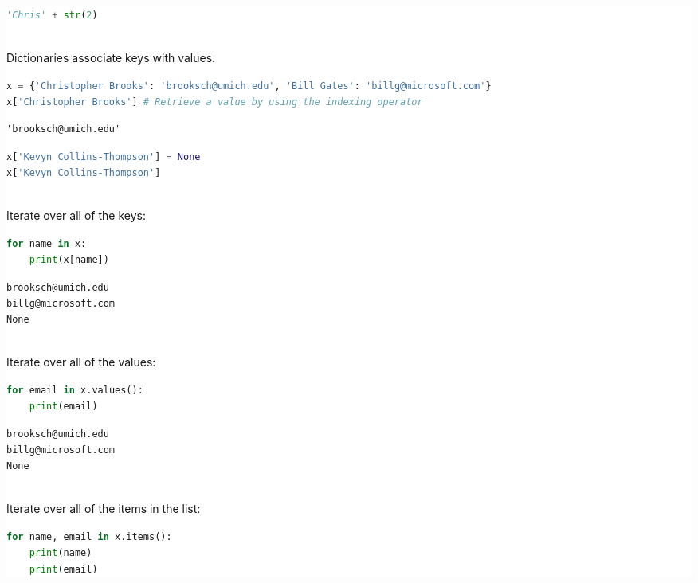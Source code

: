 

```python
'Chris' + str(2)
```

<br>
Dictionaries associate keys with values.


```python
x = {'Christopher Brooks': 'brooksch@umich.edu', 'Bill Gates': 'billg@microsoft.com'}
x['Christopher Brooks'] # Retrieve a value by using the indexing operator

```




    'brooksch@umich.edu'




```python
x['Kevyn Collins-Thompson'] = None
x['Kevyn Collins-Thompson']
```

<br>
Iterate over all of the keys:


```python
for name in x:
    print(x[name])
```

    brooksch@umich.edu
    billg@microsoft.com
    None


<br>
Iterate over all of the values:


```python
for email in x.values():
    print(email)
```

    brooksch@umich.edu
    billg@microsoft.com
    None


<br>
Iterate over all of the items in the list:


```python
for name, email in x.items():
    print(name)
    print(email)
```
